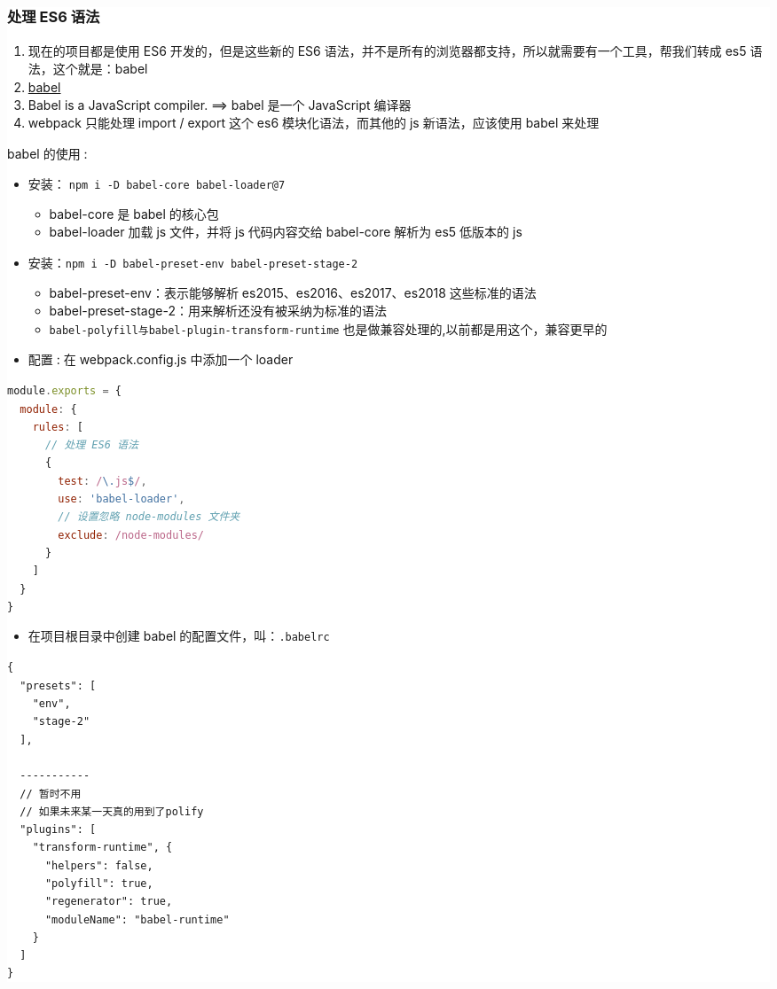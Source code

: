 

### 处理 ES6 语法

1. 现在的项目都是使用 ES6 开发的，但是这些新的 ES6 语法，并不是所有的浏览器都支持，所以就需要有一个工具，帮我们转成 es5 语法，这个就是：babel
2. [babel](https://babeljs.io/)
3. Babel is a JavaScript compiler. ==> babel 是一个 JavaScript 编译器
4. webpack 只能处理 import / export 这个 es6 模块化语法，而其他的 js 新语法，应该使用 babel 来处理



babel 的使用 :

- 安装： `npm i -D babel-core babel-loader@7`
  - babel-core 是 babel 的核心包
  - babel-loader 加载 js 文件，并将 js 代码内容交给 babel-core 解析为 es5 低版本的 js



- 安装：`npm i -D babel-preset-env babel-preset-stage-2`
  - babel-preset-env：表示能够解析 es2015、es2016、es2017、es2018 这些标准的语法
  - babel-preset-stage-2：用来解析还没有被采纳为标准的语法
  - `babel-polyfill与babel-plugin-transform-runtime` 也是做兼容处理的,以前都是用这个，兼容更早的



- 配置 : 在 webpack.config.js 中添加一个 loader

```js
module.exports = {
  module: {
    rules: [
      // 处理 ES6 语法
      {
        test: /\.js$/,
        use: 'babel-loader',
        // 设置忽略 node-modules 文件夹
        exclude: /node-modules/
      }
    ]
  }
}
```



- 在项目根目录中创建 babel 的配置文件，叫：`.babelrc`

```
{
  "presets": [
    "env",
    "stage-2"
  ],

  -----------
  // 暂时不用
  // 如果未来某一天真的用到了polify
  "plugins": [
    "transform-runtime", {
      "helpers": false,
      "polyfill": true,
      "regenerator": true,
      "moduleName": "babel-runtime"
    }
  ]
}
```
